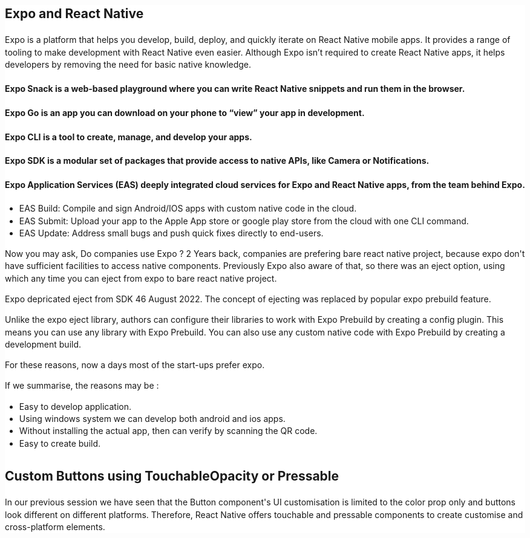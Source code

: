 ## Expo and React Native

Expo is a platform that helps you develop, build, deploy, and quickly iterate on React Native mobile apps. It provides a range of tooling to make development with React Native even easier. Although Expo isn’t required to create React Native apps, it helps developers by removing the need for basic native knowledge.

#### **Expo Snack** is a web-based playground where you can write React Native snippets and run them in the browser.

#### **Expo Go** is an app you can download on your phone to “view” your app in development.

#### **Expo CLI** is a tool to create, manage, and develop your apps.

#### **Expo SDK** is a modular set of packages that provide access to native APIs, like Camera or Notifications.

#### **Expo Application Services (EAS)** deeply integrated cloud services for Expo and React Native apps, from the team behind Expo.

  - EAS Build: Compile and sign Android/IOS apps with custom native code in the cloud.
  - EAS Submit: Upload your app to the Apple App store or google play store from the cloud with one CLI command.
  - EAS Update: Address small bugs and push quick fixes directly to end-users.

Now you may ask, Do companies use Expo ? 2 Years back, companies are prefering bare react native project, because expo don't have sufficient facilities to access native components. Previously Expo also aware of that, so there was an eject option, using which any time you can eject from expo to bare react native project. 

Expo depricated eject from SDK 46 August 2022. The concept of ejecting was replaced by popular expo prebuild feature.

Unlike the expo eject library, authors can configure their libraries to work with Expo Prebuild by creating a config plugin. This means you can use any library with Expo Prebuild. You can also use any custom native code with Expo Prebuild by creating a development build.

For these reasons, now a days most of the start-ups prefer expo.

If we summarise, the reasons may be :
  - Easy to develop application.
  - Using windows system we can develop both android and ios apps.
  - Without installing the actual app, then can verify by scanning the QR code.
  - Easy to create build.

## Custom Buttons using TouchableOpacity or Pressable

In our previous session we have seen that the Button component's UI customisation is limited to the color prop only and buttons look different on different platforms. Therefore, React Native offers touchable and pressable components to create customise and cross-platform elements.
